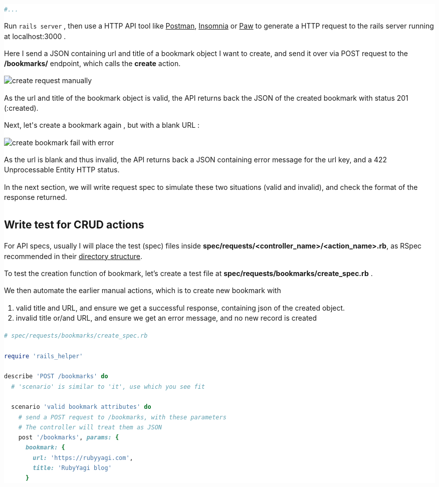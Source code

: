 ```ruby
#...
```



Run `rails server` , then use a HTTP API tool like [Postman](https://www.postman.com/downloads/), [Insomnia](https://insomnia.rest) or [Paw](https://paw.cloud) to generate a HTTP request to the rails server running at localhost:3000 .



Here I send a JSON containing url and title of a bookmark object I want to create, and send it over via POST request to the **/bookmarks/** endpoint, which calls the **create** action.

![create request manually](https://rubyyagi.s3.amazonaws.com/14-rspec-request-spec/create_bookmark_manually.png)



As the url and title of the bookmark object is valid, the API returns back the JSON of the created bookmark with status 201 (:created).



Next, let's create a bookmark again , but with a blank URL :

![create bookmark fail with error](https://rubyyagi.s3.amazonaws.com/14-rspec-request-spec/invalid_create_bookmark.png)



As the url is blank and thus invalid, the API returns back a JSON containing error message for the url key, and a 422 Unprocessable Entity HTTP status.



In the next section, we will write request spec to simulate these two situations (valid and invalid), and check the format of the response returned.



## Write test for CRUD actions

For API specs, usually I will place the test (spec) files inside **spec/requests/<controller_name>/<action_name>.rb**, as RSpec recommended in their [directory structure](https://relishapp.com/rspec/rspec-rails/docs/directory-structure).



To test the creation function of bookmark, let’s create a test file at **spec/requests/bookmarks/create_spec.rb** .



We then automate the earlier manual actions, which is to create new bookmark with 

1. valid title and URL, and ensure we get a successful response, containing json of the created object.
2. invalid title or/and URL, and ensure we get an error message, and no new record is created



```ruby
# spec/requests/bookmarks/create_spec.rb

require 'rails_helper'

describe 'POST /bookmarks' do
  # 'scenario' is similar to 'it', use which you see fit
  
  scenario 'valid bookmark attributes' do
    # send a POST request to /bookmarks, with these parameters
    # The controller will treat them as JSON 
    post '/bookmarks', params: {
      bookmark: {
        url: 'https://rubyyagi.com',
        title: 'RubyYagi blog'
      }
```